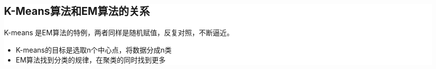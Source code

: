 

## K-Means算法和EM算法的关系

K-means 是EM算法的特例，两者同样是随机赋值，反复对照，不断逼近。

- K-means的目标是选取n个中心点，将数据分成n类
- EM算法找到分类的规律，在聚类的同时找到更多

